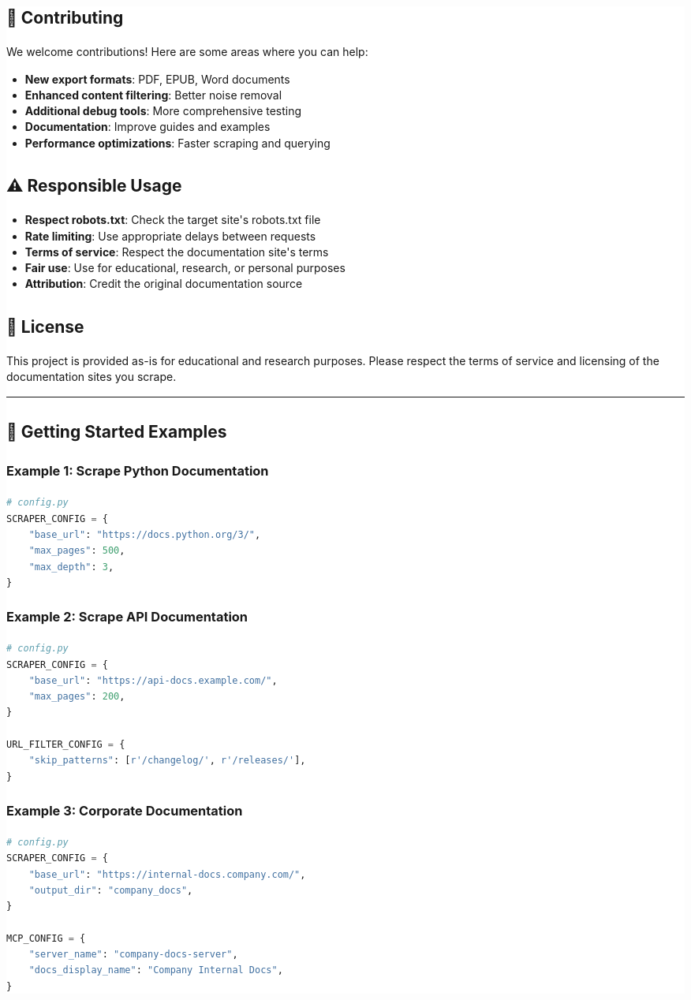 ## 🤝 Contributing

We welcome contributions! Here are some areas where you can help:

- **New export formats**: PDF, EPUB, Word documents
- **Enhanced content filtering**: Better noise removal
- **Additional debug tools**: More comprehensive testing
- **Documentation**: Improve guides and examples
- **Performance optimizations**: Faster scraping and querying

## ⚠️ Responsible Usage

- **Respect robots.txt**: Check the target site's robots.txt file
- **Rate limiting**: Use appropriate delays between requests
- **Terms of service**: Respect the documentation site's terms
- **Fair use**: Use for educational, research, or personal purposes
- **Attribution**: Credit the original documentation source

## 📄 License

This project is provided as-is for educational and research purposes. Please respect the terms of service and licensing of the documentation sites you scrape.

---

## 🎉 Getting Started Examples

### Example 1: Scrape Python Documentation
```python
# config.py
SCRAPER_CONFIG = {
    "base_url": "https://docs.python.org/3/",
    "max_pages": 500,
    "max_depth": 3,
}
```

### Example 2: Scrape API Documentation
```python
# config.py  
SCRAPER_CONFIG = {
    "base_url": "https://api-docs.example.com/",
    "max_pages": 200,
}

URL_FILTER_CONFIG = {
    "skip_patterns": [r'/changelog/', r'/releases/'],
}
```

### Example 3: Corporate Documentation
```python
# config.py
SCRAPER_CONFIG = {
    "base_url": "https://internal-docs.company.com/",
    "output_dir": "company_docs",
}

MCP_CONFIG = {
    "server_name": "company-docs-server",
    "docs_display_name": "Company Internal Docs",
}
```